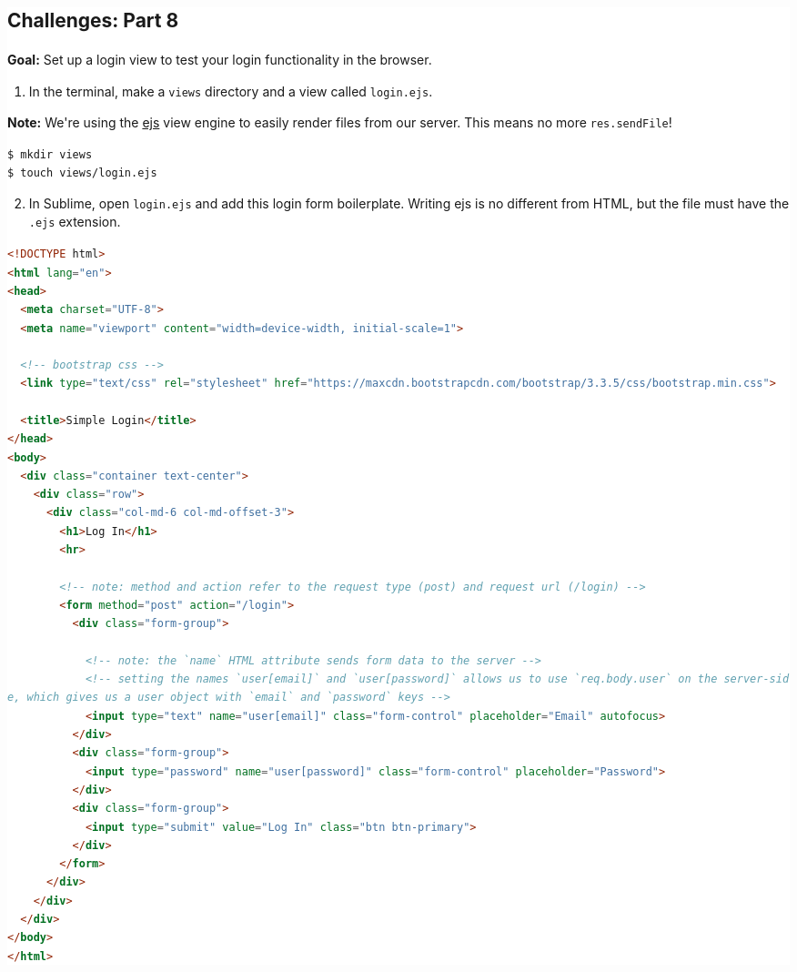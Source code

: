 
## Challenges: Part 8

**Goal:** Set up a login view to test your login functionality in the browser.

1. In the terminal, make a `views` directory and a view called `login.ejs`.

  **Note:** We're using the <a href="https://github.com/mde/ejs" target="_blank">ejs</a> view engine to easily render files from our server. This means no more `res.sendFile`!

  ```
  $ mkdir views
  $ touch views/login.ejs
  ```

2. In Sublime, open `login.ejs` and add this login form boilerplate. Writing ejs is no different from HTML, but the file must have the `.ejs` extension.

  ```html
  <!DOCTYPE html>
  <html lang="en">
  <head>
    <meta charset="UTF-8">
    <meta name="viewport" content="width=device-width, initial-scale=1">

    <!-- bootstrap css -->
    <link type="text/css" rel="stylesheet" href="https://maxcdn.bootstrapcdn.com/bootstrap/3.3.5/css/bootstrap.min.css">

    <title>Simple Login</title>
  </head>
  <body>
    <div class="container text-center">
      <div class="row">
        <div class="col-md-6 col-md-offset-3">
          <h1>Log In</h1>
          <hr>
          
          <!-- note: method and action refer to the request type (post) and request url (/login) -->
          <form method="post" action="/login">
            <div class="form-group">
            
              <!-- note: the `name` HTML attribute sends form data to the server -->
              <!-- setting the names `user[email]` and `user[password]` allows us to use `req.body.user` on the server-side, which gives us a user object with `email` and `password` keys -->
              <input type="text" name="user[email]" class="form-control" placeholder="Email" autofocus>
            </div>
            <div class="form-group">
              <input type="password" name="user[password]" class="form-control" placeholder="Password">
            </div>
            <div class="form-group">
              <input type="submit" value="Log In" class="btn btn-primary">
            </div>
          </form>
        </div>
      </div>
    </div>
  </body>
  </html>
  ```

